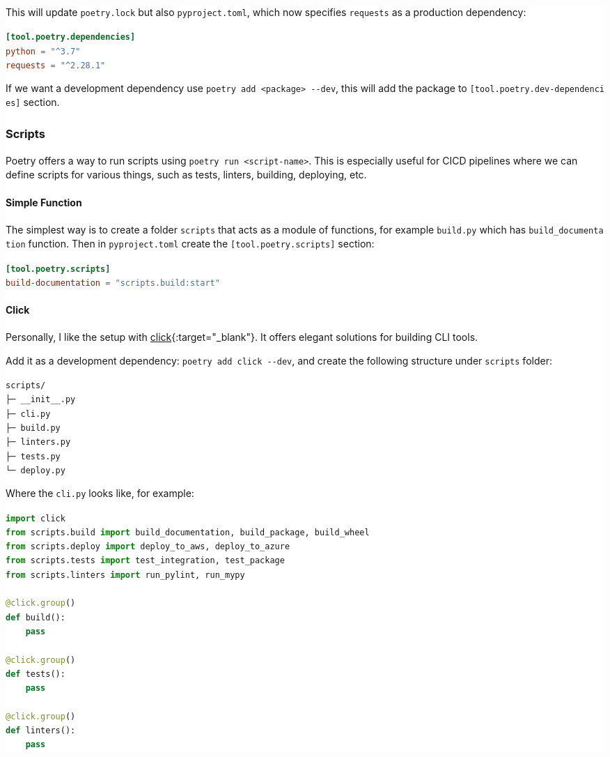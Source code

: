This will update `poetry.lock` but also `pyproject.toml`, which now 
specifies `requests` as a production dependency:

```toml
[tool.poetry.dependencies]
python = "^3.7"
requests = "^2.28.1"
```

If we want a development dependency use `poetry add <package> --dev`, this 
will add the package to `[tool.poetry.dev-dependencies]` section.

### Scripts

Poetry offers a way to run scripts using `poetry run <script-name>`. This is 
especially useful for CICD pipelines where we can define scripts for various 
things, such as tests, linters, building, deploying, etc.

#### Simple Function

The simplest way is to create a folder `scripts` that acts as a module of 
functions, for example `build.py` which has `build_documentation` function. 
Then in `pyproject.toml` create the `[tool.poetry.scripts]` section:

```toml
[tool.poetry.scripts]
build-documentation = "scripts.build:start"
```

#### Click

Personally, I like the setup with 
[click](https://click.palletsprojects.com/en/8.1.x/){:target="_blank"}. 
It offers elegant solutions for building CLI tools. 

Add it as a development dependency: `poetry add click --dev`, and create 
the following structure under `scripts` folder:

```text
scripts/
├─ __init__.py
├─ cli.py
├─ build.py
├─ linters.py
├─ tests.py
└─ deploy.py
```

Where the `cli.py` looks like, for example:

```python
import click
from scripts.build import build_documentation, build_package, build_wheel
from scripts.deploy import deploy_to_aws, deploy_to_azure
from scripts.tests import test_integration, test_package
from scripts.linters import run_pylint, run_mypy

@click.group()
def build():
    pass

@click.group()
def tests():
    pass

@click.group()
def linters():
    pass

```